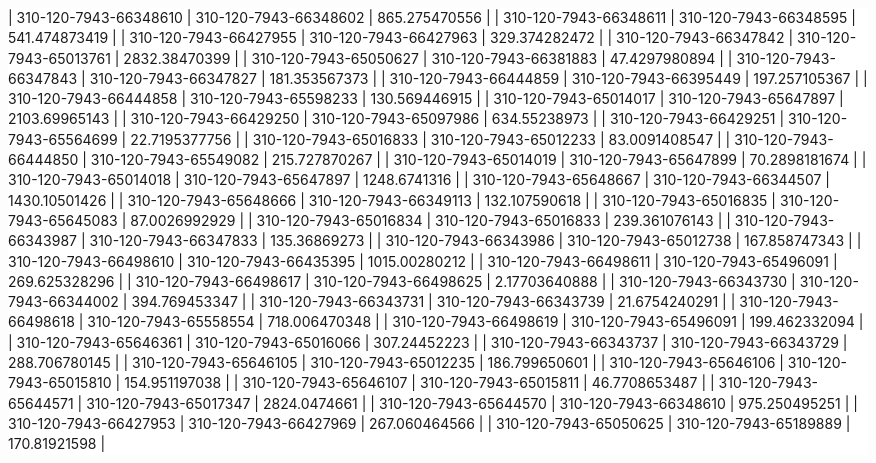 | 310-120-7943-66348610 | 310-120-7943-66348602 | 865.275470556 |
| 310-120-7943-66348611 | 310-120-7943-66348595 | 541.474873419 |
| 310-120-7943-66427955 | 310-120-7943-66427963 | 329.374282472 |
| 310-120-7943-66347842 | 310-120-7943-65013761 | 2832.38470399 |
| 310-120-7943-65050627 | 310-120-7943-66381883 | 47.4297980894 |
| 310-120-7943-66347843 | 310-120-7943-66347827 | 181.353567373 |
| 310-120-7943-66444859 | 310-120-7943-66395449 | 197.257105367 |
| 310-120-7943-66444858 | 310-120-7943-65598233 | 130.569446915 |
| 310-120-7943-65014017 | 310-120-7943-65647897 | 2103.69965143 |
| 310-120-7943-66429250 | 310-120-7943-65097986 | 634.55238973 |
| 310-120-7943-66429251 | 310-120-7943-65564699 | 22.7195377756 |
| 310-120-7943-65016833 | 310-120-7943-65012233 | 83.0091408547 |
| 310-120-7943-66444850 | 310-120-7943-65549082 | 215.727870267 |
| 310-120-7943-65014019 | 310-120-7943-65647899 | 70.2898181674 |
| 310-120-7943-65014018 | 310-120-7943-65647897 | 1248.6741316 |
| 310-120-7943-65648667 | 310-120-7943-66344507 | 1430.10501426 |
| 310-120-7943-65648666 | 310-120-7943-66349113 | 132.107590618 |
| 310-120-7943-65016835 | 310-120-7943-65645083 | 87.0026992929 |
| 310-120-7943-65016834 | 310-120-7943-65016833 | 239.361076143 |
| 310-120-7943-66343987 | 310-120-7943-66347833 | 135.36869273 |
| 310-120-7943-66343986 | 310-120-7943-65012738 | 167.858747343 |
| 310-120-7943-66498610 | 310-120-7943-66435395 | 1015.00280212 |
| 310-120-7943-66498611 | 310-120-7943-65496091 | 269.625328296 |
| 310-120-7943-66498617 | 310-120-7943-66498625 | 2.17703640888 |
| 310-120-7943-66343730 | 310-120-7943-66344002 | 394.769453347 |
| 310-120-7943-66343731 | 310-120-7943-66343739 | 21.6754240291 |
| 310-120-7943-66498618 | 310-120-7943-65558554 | 718.006470348 |
| 310-120-7943-66498619 | 310-120-7943-65496091 | 199.462332094 |
| 310-120-7943-65646361 | 310-120-7943-65016066 | 307.24452223 |
| 310-120-7943-66343737 | 310-120-7943-66343729 | 288.706780145 |
| 310-120-7943-65646105 | 310-120-7943-65012235 | 186.799650601 |
| 310-120-7943-65646106 | 310-120-7943-65015810 | 154.951197038 |
| 310-120-7943-65646107 | 310-120-7943-65015811 | 46.7708653487 |
| 310-120-7943-65644571 | 310-120-7943-65017347 | 2824.0474661 |
| 310-120-7943-65644570 | 310-120-7943-66348610 | 975.250495251 |
| 310-120-7943-66427953 | 310-120-7943-66427969 | 267.060464566 |
| 310-120-7943-65050625 | 310-120-7943-65189889 | 170.81921598 |